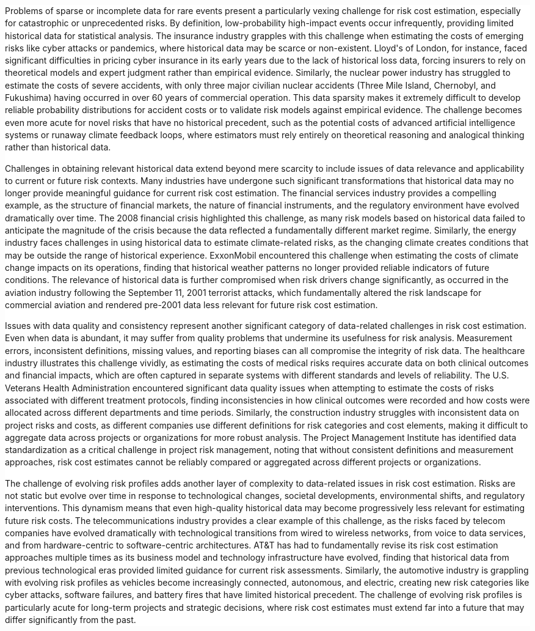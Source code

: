 Problems of sparse or incomplete data for rare events present a particularly vexing challenge for risk cost estimation, especially for catastrophic or unprecedented risks. By definition, low-probability high-impact events occur infrequently, providing limited historical data for statistical analysis. The insurance industry grapples with this challenge when estimating the costs of emerging risks like cyber attacks or pandemics, where historical data may be scarce or non-existent. Lloyd's of London, for instance, faced significant difficulties in pricing cyber insurance in its early years due to the lack of historical loss data, forcing insurers to rely on theoretical models and expert judgment rather than empirical evidence. Similarly, the nuclear power industry has struggled to estimate the costs of severe accidents, with only three major civilian nuclear accidents (Three Mile Island, Chernobyl, and Fukushima) having occurred in over 60 years of commercial operation. This data sparsity makes it extremely difficult to develop reliable probability distributions for accident costs or to validate risk models against empirical evidence. The challenge becomes even more acute for novel risks that have no historical precedent, such as the potential costs of advanced artificial intelligence systems or runaway climate feedback loops, where estimators must rely entirely on theoretical reasoning and analogical thinking rather than historical data.

Challenges in obtaining relevant historical data extend beyond mere scarcity to include issues of data relevance and applicability to current or future risk contexts. Many industries have undergone such significant transformations that historical data may no longer provide meaningful guidance for current risk cost estimation. The financial services industry provides a compelling example, as the structure of financial markets, the nature of financial instruments, and the regulatory environment have evolved dramatically over time. The 2008 financial crisis highlighted this challenge, as many risk models based on historical data failed to anticipate the magnitude of the crisis because the data reflected a fundamentally different market regime. Similarly, the energy industry faces challenges in using historical data to estimate climate-related risks, as the changing climate creates conditions that may be outside the range of historical experience. ExxonMobil encountered this challenge when estimating the costs of climate change impacts on its operations, finding that historical weather patterns no longer provided reliable indicators of future conditions. The relevance of historical data is further compromised when risk drivers change significantly, as occurred in the aviation industry following the September 11, 2001 terrorist attacks, which fundamentally altered the risk landscape for commercial aviation and rendered pre-2001 data less relevant for future risk cost estimation.

Issues with data quality and consistency represent another significant category of data-related challenges in risk cost estimation. Even when data is abundant, it may suffer from quality problems that undermine its usefulness for risk analysis. Measurement errors, inconsistent definitions, missing values, and reporting biases can all compromise the integrity of risk data. The healthcare industry illustrates this challenge vividly, as estimating the costs of medical risks requires accurate data on both clinical outcomes and financial impacts, which are often captured in separate systems with different standards and levels of reliability. The U.S. Veterans Health Administration encountered significant data quality issues when attempting to estimate the costs of risks associated with different treatment protocols, finding inconsistencies in how clinical outcomes were recorded and how costs were allocated across different departments and time periods. Similarly, the construction industry struggles with inconsistent data on project risks and costs, as different companies use different definitions for risk categories and cost elements, making it difficult to aggregate data across projects or organizations for more robust analysis. The Project Management Institute has identified data standardization as a critical challenge in project risk management, noting that without consistent definitions and measurement approaches, risk cost estimates cannot be reliably compared or aggregated across different projects or organizations.

The challenge of evolving risk profiles adds another layer of complexity to data-related issues in risk cost estimation. Risks are not static but evolve over time in response to technological changes, societal developments, environmental shifts, and regulatory interventions. This dynamism means that even high-quality historical data may become progressively less relevant for estimating future risk costs. The telecommunications industry provides a clear example of this challenge, as the risks faced by telecom companies have evolved dramatically with technological transitions from wired to wireless networks, from voice to data services, and from hardware-centric to software-centric architectures. AT&T has had to fundamentally revise its risk cost estimation approaches multiple times as its business model and technology infrastructure have evolved, finding that historical data from previous technological eras provided limited guidance for current risk assessments. Similarly, the automotive industry is grappling with evolving risk profiles as vehicles become increasingly connected, autonomous, and electric, creating new risk categories like cyber attacks, software failures, and battery fires that have limited historical precedent. The challenge of evolving risk profiles is particularly acute for long-term projects and strategic decisions, where risk cost estimates must extend far into a future that may differ significantly from the past.

